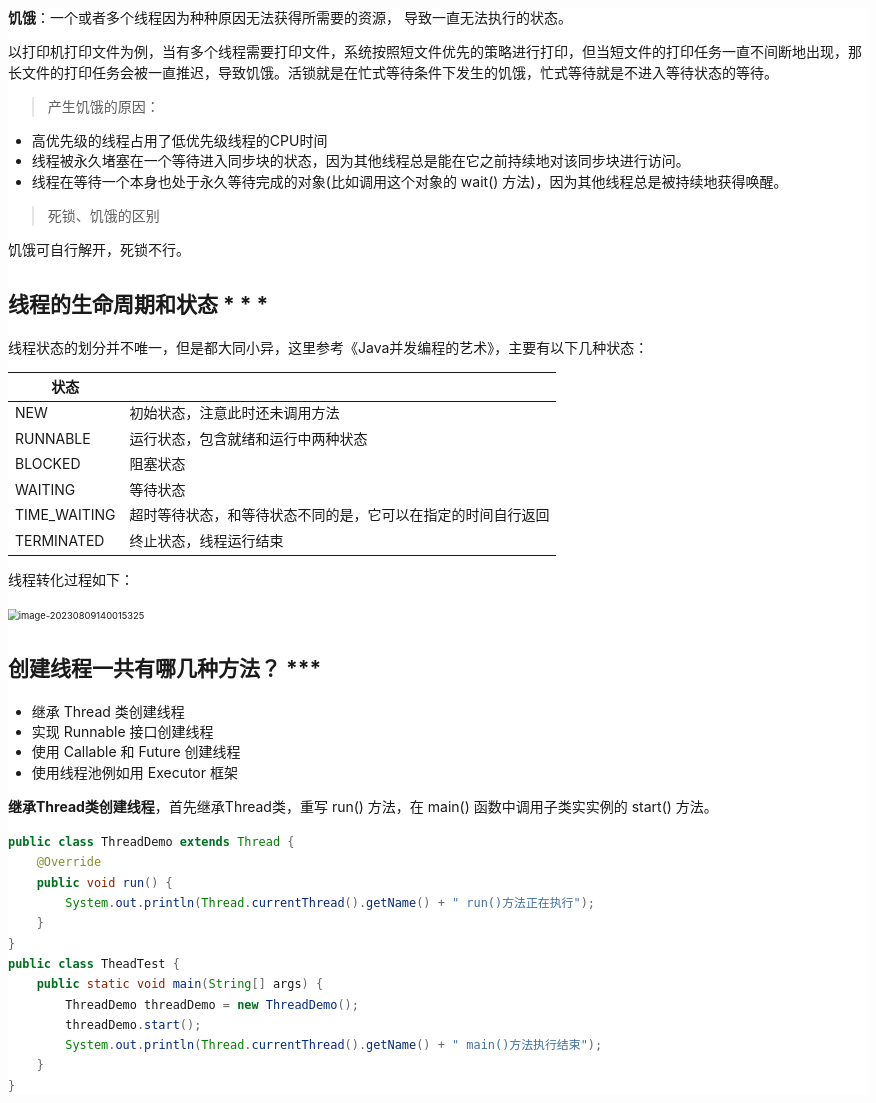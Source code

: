 **饥饿**：一个或者多个线程因为种种原因无法获得所需要的资源， 导致一直无法执行的状态。

以打印机打印文件为例，当有多个线程需要打印文件，系统按照短文件优先的策略进行打印，但当短文件的打印任务一直不间断地出现，那长文件的打印任务会被一直推迟，导致饥饿。活锁就是在忙式等待条件下发生的饥饿，忙式等待就是不进入等待状态的等待。

> 产生饥饿的原因：

- 高优先级的线程占用了低优先级线程的CPU时间
- 线程被永久堵塞在一个等待进入同步块的状态，因为其他线程总是能在它之前持续地对该同步块进行访问。
- 线程在等待一个本身也处于永久等待完成的对象(比如调用这个对象的 wait() 方法)，因为其他线程总是被持续地获得唤醒。

> 死锁、饥饿的区别

饥饿可自行解开，死锁不行。

## 线程的生命周期和状态 * * *

线程状态的划分并不唯一，但是都大同小异，这里参考《Java并发编程的艺术》，主要有以下几种状态：

| 状态         |                                                              |
| ------------ | ------------------------------------------------------------ |
| NEW          | 初始状态，注意此时还未调用方法                               |
| RUNNABLE     | 运行状态，包含就绪和运行中两种状态                           |
| BLOCKED      | 阻塞状态                                                     |
| WAITING      | 等待状态                                                     |
| TIME_WAITING | 超时等待状态，和等待状态不同的是，它可以在指定的时间自行返回 |
| TERMINATED   | 终止状态，线程运行结束                                       |

线程转化过程如下：

<img src="https://cdn.jsdelivr.net/gh/hxznh/images@main/image-20230809140015325.png" alt="image-20230809140015325" style="zoom:67%;" />

## 创建线程一共有哪几种方法？ ***

- 继承 Thread 类创建线程
- 实现 Runnable 接口创建线程
- 使用 Callable 和 Future 创建线程
- 使用线程池例如用 Executor 框架

**继承Thread类创建线程**，首先继承Thread类，重写 run() 方法，在 main() 函数中调用子类实实例的 start() 方法。

```java
public class ThreadDemo extends Thread {
    @Override
    public void run() {
        System.out.println(Thread.currentThread().getName() + " run()方法正在执行");
    }
}
public class TheadTest {
    public static void main(String[] args) {
        ThreadDemo threadDemo = new ThreadDemo();
        threadDemo.start();
        System.out.println(Thread.currentThread().getName() + " main()方法执行结束");
    }
}
```

